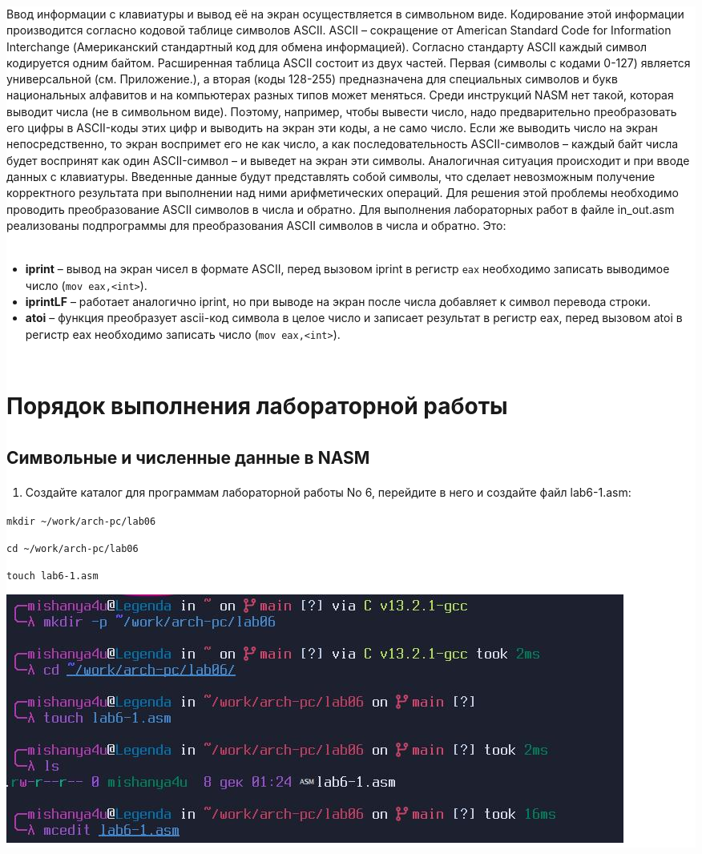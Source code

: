 Ввод информации с клавиатуры и вывод её на экран осуществляется в символьном виде.
Кодирование этой информации производится согласно кодовой таблице символов ASCII.
ASCII – сокращение от American Standard Code for Information Interchange (Американский стандартный код для обмена информацией). Согласно стандарту ASCII каждый символ кодируется одним байтом. Расширенная таблица ASCII состоит из двух частей. Первая (символы с кодами 0-127) является универсальной (см. Приложение.), а вторая (коды 128-255) предназначена для специальных символов и букв национальных алфавитов и на компьютерах разных типов может меняться. Среди инструкций NASM нет такой, которая выводит числа (не в символьном виде). Поэтому, например, чтобы вывести число, надо предварительно преобразовать его цифры в ASCII-коды этих цифр и выводить на экран эти коды, а не само число. Если же выводить число на экран непосредственно, то экран воспримет его не как число, а как последовательность ASCII-символов – каждый байт числа будет воспринят как один ASCII-символ – и выведет на экран эти символы. Аналогичная ситуация происходит и при вводе данных с клавиатуры. Введенные данные будут представлять собой символы, что сделает невозможным получение корректного результата при выполнении над ними арифметических операций. Для решения этой проблемы необходимо проводить преобразование ASCII символов в числа и обратно. Для выполнения лабораторных работ в файле in_out.asm реализованы подпрограммы для преобразования ASCII символов в числа и обратно. Это:<br><br>

- **iprint** – вывод на экран чисел в формате ASCII, перед вызовом iprint в регистр ```eax``` необходимо записать выводимое число (```mov eax,<int>```).
- **iprintLF** – работает аналогично iprint, но при выводе на экран после числа добавляет к символ перевода строки.
- **atoi** – функция преобразует ascii-код символа в целое число и записает результат в регистр eax, перед вызовом atoi в регистр eax необходимо записать число (```mov eax,<int>```).<br><br>


# Порядок выполнения лабораторной работы
## Символьные и численные данные в NASM

1. Создайте каталог для программам лабораторной работы No 6, перейдите в него и
создайте файл lab6-1.asm:
```
mkdir ~/work/arch-pc/lab06
```

```
cd ~/work/arch-pc/lab06
```

``` 
touch lab6-1.asm
```


 ![Картинка 1 ```создание каталога для лабораторной работы №6```](image/lab6.jpg)
